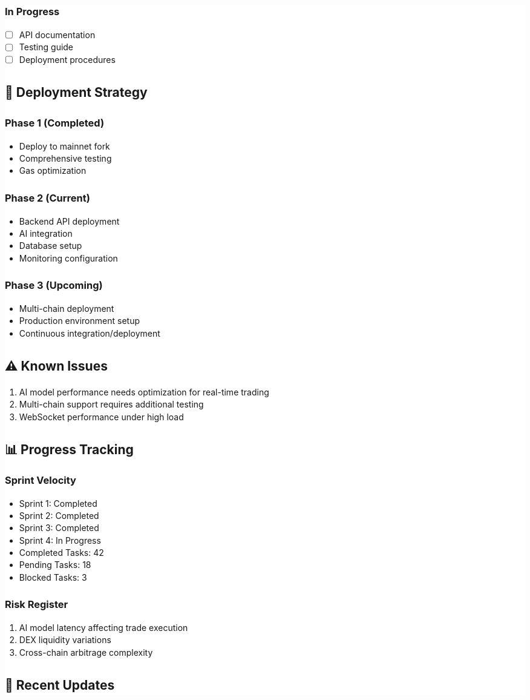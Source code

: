 ### In Progress
- [ ] API documentation
- [ ] Testing guide
- [ ] Deployment procedures

## 🚀 Deployment Strategy

### Phase 1 (Completed)
- Deploy to mainnet fork
- Comprehensive testing
- Gas optimization

### Phase 2 (Current)
- Backend API deployment
- AI integration
- Database setup
- Monitoring configuration

### Phase 3 (Upcoming)
- Multi-chain deployment
- Production environment setup
- Continuous integration/deployment

## ⚠️ Known Issues

1. AI model performance needs optimization for real-time trading
2. Multi-chain support requires additional testing
3. WebSocket performance under high load

## 📊 Progress Tracking

### Sprint Velocity
- Sprint 1: Completed
- Sprint 2: Completed
- Sprint 3: Completed
- Sprint 4: In Progress
- Completed Tasks: 42
- Pending Tasks: 18
- Blocked Tasks: 3

### Risk Register
1. AI model latency affecting trade execution
2. DEX liquidity variations
3. Cross-chain arbitrage complexity

## 🔄 Recent Updates
